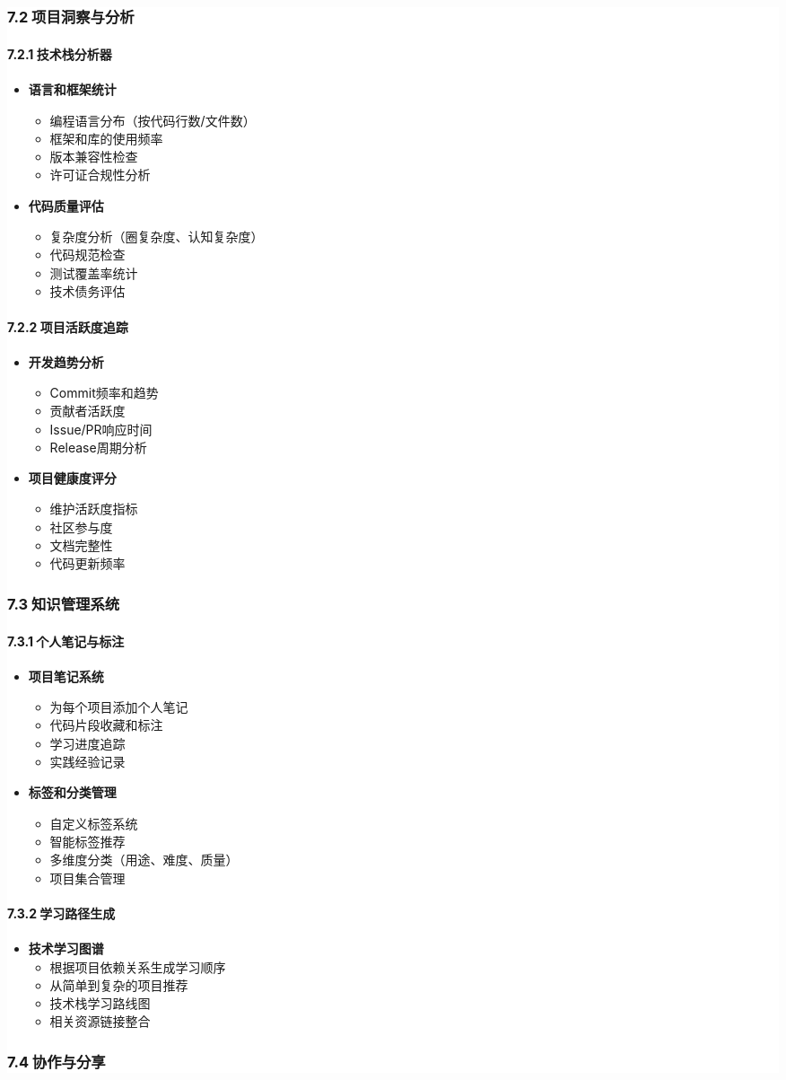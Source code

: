 ### 7.2 项目洞察与分析

#### 7.2.1 技术栈分析器
- **语言和框架统计**
  - 编程语言分布（按代码行数/文件数）
  - 框架和库的使用频率
  - 版本兼容性检查
  - 许可证合规性分析

- **代码质量评估**
  - 复杂度分析（圈复杂度、认知复杂度）
  - 代码规范检查
  - 测试覆盖率统计
  - 技术债务评估

#### 7.2.2 项目活跃度追踪
- **开发趋势分析**
  - Commit频率和趋势
  - 贡献者活跃度
  - Issue/PR响应时间
  - Release周期分析

- **项目健康度评分**
  - 维护活跃度指标
  - 社区参与度
  - 文档完整性
  - 代码更新频率

### 7.3 知识管理系统

#### 7.3.1 个人笔记与标注
- **项目笔记系统**
  - 为每个项目添加个人笔记
  - 代码片段收藏和标注
  - 学习进度追踪
  - 实践经验记录

- **标签和分类管理**
  - 自定义标签系统
  - 智能标签推荐
  - 多维度分类（用途、难度、质量）
  - 项目集合管理

#### 7.3.2 学习路径生成
- **技术学习图谱**
  - 根据项目依赖关系生成学习顺序
  - 从简单到复杂的项目推荐
  - 技术栈学习路线图
  - 相关资源链接整合

### 7.4 协作与分享
